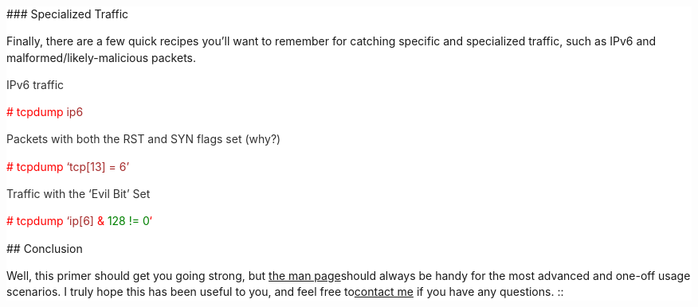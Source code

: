 </div>### Specialized Traffic

Finally, there are a few quick recipes you’ll want to remember for catching specific and specialized traffic, such as IPv6 and malformed/likely-malicious packets.

<div id="commandentry" style="color: #333333;">IPv6 traffic

<span class="first" style="color: red;">\# tcpdump <span class="fifth" style="color: #a52a2a;">ip6</span></span>

</div><div id="commandentry" style="color: #333333;">Packets with both the RST and SYN flags set (why?)

<span class="first" style="color: red;">\# tcpdump <span class="fifth" style="color: #a52a2a;">‘tcp\[13\] = 6’</span></span>

</div><div id="commandentry" style="color: #333333;">Traffic with the ‘Evil Bit’ Set

<span class="first" style="color: red;">\# tcpdump <span class="fifth" style="color: #a52a2a;">‘ip\[6\]</span> &amp; <span class="second" style="color: green;">128 != 0</span>‘</span>

</div>## Conclusion

Well, this primer should get you going strong, but [the man page](http://www.tcpdump.org/tcpdump_man.html)should always be handy for the most advanced and one-off usage scenarios. I truly hope this has been useful to you, and feel free to[contact me](http://danielmiessler.com/contact/) if you have any questions. ::